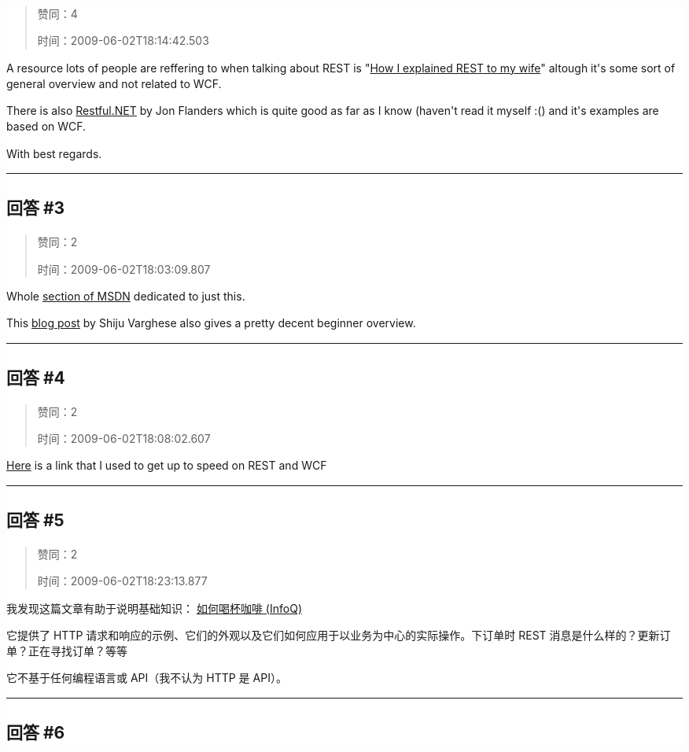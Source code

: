 > 赞同：4
> 
> 时间：2009-06-02T18:14:42.503

A resource lots of people are reffering to when talking about REST is "[How I explained REST to my wife](http://tomayko.com/writings/rest-to-my-wife)" altough it's some sort of general overview and not related to WCF.

There is also [Restful.NET](https://rads.stackoverflow.com/amzn/click/com/0596519206) by Jon Flanders which is quite good as far as I know (haven't read it myself :() and it's examples are based on WCF.

With best regards.

* * *

## 回答 #3

> 赞同：2
> 
> 时间：2009-06-02T18:03:09.807

Whole [section of MSDN](http://msdn.microsoft.com/en-us/netframework/cc950529.aspx) dedicated to just this.

This [blog post](http://weblogs.asp.net/shijuvarghese/archive/2008/04/04/rest-and-wcf-3-5.aspx) by Shiju Varghese also gives a pretty decent beginner overview.

* * *

## 回答 #4

> 赞同：2
> 
> 时间：2009-06-02T18:08:02.607

[Here](http://blogs.msdn.com/bags/archive/2008/08/05/rest-in-wcf-blog-series-index.aspx) is a link that I used to get up to speed on REST and WCF

* * *

## 回答 #5

> 赞同：2
> 
> 时间：2009-06-02T18:23:13.877

我发现这篇文章有助于说明基础知识：
[如何喝杯咖啡 (InfoQ)](http://www.infoq.com/articles/webber-rest-workflow)

它提供了 HTTP 请求和响应的示例、它们的外观以及它们如何应用于以业务为中心的实际操作。下订单时 REST 消息是什么样的？更新订单？正在寻找订单？等等

它不基于任何编程语言或 API（我不认为 HTTP 是 API）。

* * *

## 回答 #6
